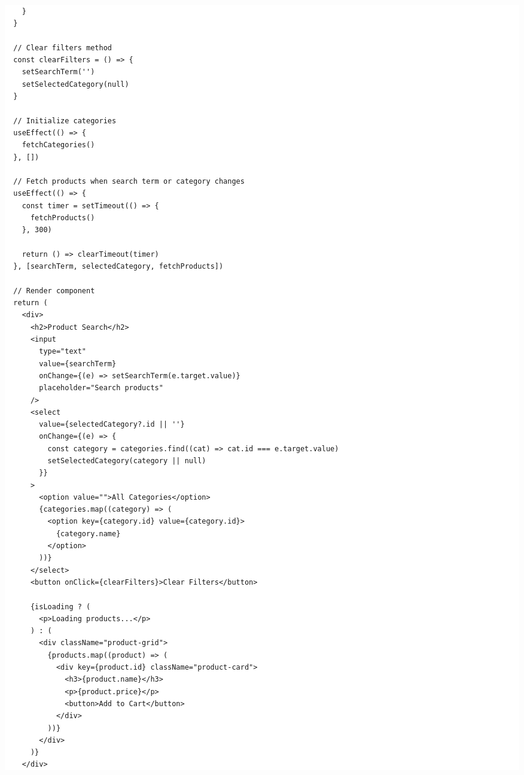 ```tsx
    }
  }

  // Clear filters method
  const clearFilters = () => {
    setSearchTerm('')
    setSelectedCategory(null)
  }

  // Initialize categories
  useEffect(() => {
    fetchCategories()
  }, [])

  // Fetch products when search term or category changes
  useEffect(() => {
    const timer = setTimeout(() => {
      fetchProducts()
    }, 300)

    return () => clearTimeout(timer)
  }, [searchTerm, selectedCategory, fetchProducts])

  // Render component
  return (
    <div>
      <h2>Product Search</h2>
      <input
        type="text"
        value={searchTerm}
        onChange={(e) => setSearchTerm(e.target.value)}
        placeholder="Search products"
      />
      <select
        value={selectedCategory?.id || ''}
        onChange={(e) => {
          const category = categories.find((cat) => cat.id === e.target.value)
          setSelectedCategory(category || null)
        }}
      >
        <option value="">All Categories</option>
        {categories.map((category) => (
          <option key={category.id} value={category.id}>
            {category.name}
          </option>
        ))}
      </select>
      <button onClick={clearFilters}>Clear Filters</button>

      {isLoading ? (
        <p>Loading products...</p>
      ) : (
        <div className="product-grid">
          {products.map((product) => (
            <div key={product.id} className="product-card">
              <h3>{product.name}</h3>
              <p>{product.price}</p>
              <button>Add to Cart</button>
            </div>
          ))}
        </div>
      )}
    </div>
```